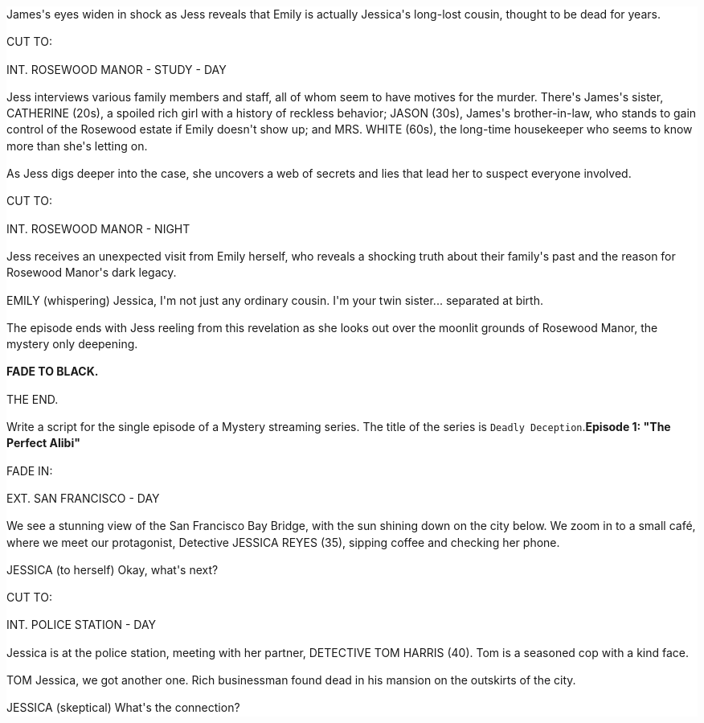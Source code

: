 James's eyes widen in shock as Jess reveals that Emily is actually Jessica's long-lost cousin, thought to be dead for years.

CUT TO:

INT. ROSEWOOD MANOR - STUDY - DAY

Jess interviews various family members and staff, all of whom seem to have motives for the murder. There's James's sister, CATHERINE (20s), a spoiled rich girl with a history of reckless behavior; JASON (30s), James's brother-in-law, who stands to gain control of the Rosewood estate if Emily doesn't show up; and MRS. WHITE (60s), the long-time housekeeper who seems to know more than she's letting on.

As Jess digs deeper into the case, she uncovers a web of secrets and lies that lead her to suspect everyone involved.

CUT TO:

INT. ROSEWOOD MANOR - NIGHT

Jess receives an unexpected visit from Emily herself, who reveals a shocking truth about their family's past and the reason for Rosewood Manor's dark legacy.

EMILY
(whispering)
Jessica, I'm not just any ordinary cousin. I'm your twin sister... separated at birth.

The episode ends with Jess reeling from this revelation as she looks out over the moonlit grounds of Rosewood Manor, the mystery only deepening.

**FADE TO BLACK.**

THE END.<end>

Write a script for the single episode of a Mystery streaming series. The title of the series is `Deadly Deception`.<start>**Episode 1: "The Perfect Alibi"**

FADE IN:

EXT. SAN FRANCISCO - DAY

We see a stunning view of the San Francisco Bay Bridge, with the sun shining down on the city below. We zoom in to a small café, where we meet our protagonist, Detective JESSICA REYES (35), sipping coffee and checking her phone.

JESSICA
(to herself)
Okay, what's next?

CUT TO:

INT. POLICE STATION - DAY

Jessica is at the police station, meeting with her partner, DETECTIVE TOM HARRIS (40). Tom is a seasoned cop with a kind face.

TOM
Jessica, we got another one. Rich businessman found dead in his mansion on the outskirts of the city.

JESSICA
(skeptical)
What's the connection?

